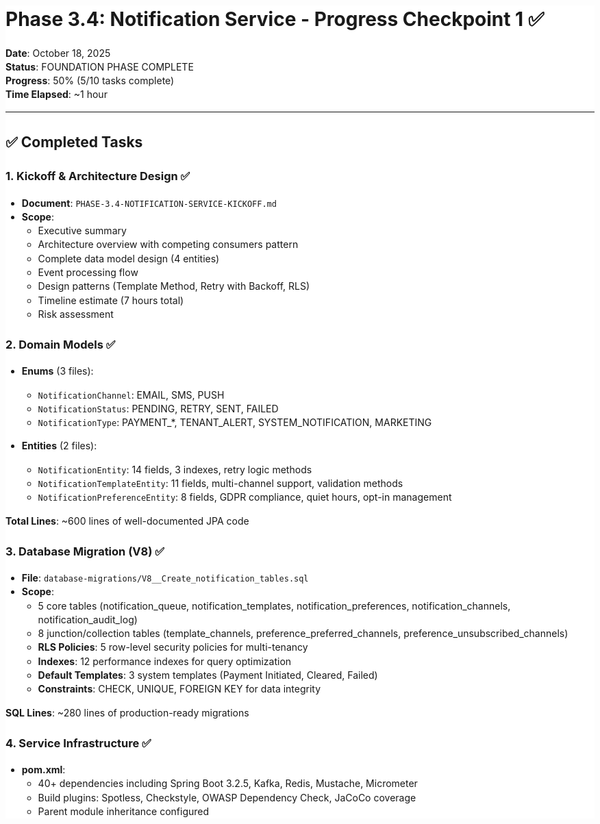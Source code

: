 # Phase 3.4: Notification Service - Progress Checkpoint 1 ✅

**Date**: October 18, 2025  
**Status**: FOUNDATION PHASE COMPLETE  
**Progress**: 50% (5/10 tasks complete)  
**Time Elapsed**: ~1 hour  

---

## ✅ Completed Tasks

### 1. Kickoff & Architecture Design ✅
- **Document**: `PHASE-3.4-NOTIFICATION-SERVICE-KICKOFF.md`
- **Scope**: 
  - Executive summary
  - Architecture overview with competing consumers pattern
  - Complete data model design (4 entities)
  - Event processing flow
  - Design patterns (Template Method, Retry with Backoff, RLS)
  - Timeline estimate (7 hours total)
  - Risk assessment

### 2. Domain Models ✅
- **Enums** (3 files):
  - `NotificationChannel`: EMAIL, SMS, PUSH
  - `NotificationStatus`: PENDING, RETRY, SENT, FAILED
  - `NotificationType`: PAYMENT_*, TENANT_ALERT, SYSTEM_NOTIFICATION, MARKETING
  
- **Entities** (2 files):
  - `NotificationEntity`: 14 fields, 3 indexes, retry logic methods
  - `NotificationTemplateEntity`: 11 fields, multi-channel support, validation methods
  - `NotificationPreferenceEntity`: 8 fields, GDPR compliance, quiet hours, opt-in management

**Total Lines**: ~600 lines of well-documented JPA code

### 3. Database Migration (V8) ✅
- **File**: `database-migrations/V8__Create_notification_tables.sql`
- **Scope**:
  - 5 core tables (notification_queue, notification_templates, notification_preferences, notification_channels, notification_audit_log)
  - 8 junction/collection tables (template_channels, preference_preferred_channels, preference_unsubscribed_channels)
  - **RLS Policies**: 5 row-level security policies for multi-tenancy
  - **Indexes**: 12 performance indexes for query optimization
  - **Default Templates**: 3 system templates (Payment Initiated, Cleared, Failed)
  - **Constraints**: CHECK, UNIQUE, FOREIGN KEY for data integrity

**SQL Lines**: ~280 lines of production-ready migrations

### 4. Service Infrastructure ✅
- **pom.xml**: 
  - 40+ dependencies including Spring Boot 3.2.5, Kafka, Redis, Mustache, Micrometer
  - Build plugins: Spotless, Checkstyle, OWASP Dependency Check, JaCoCo coverage
  - Parent module inheritance configured
